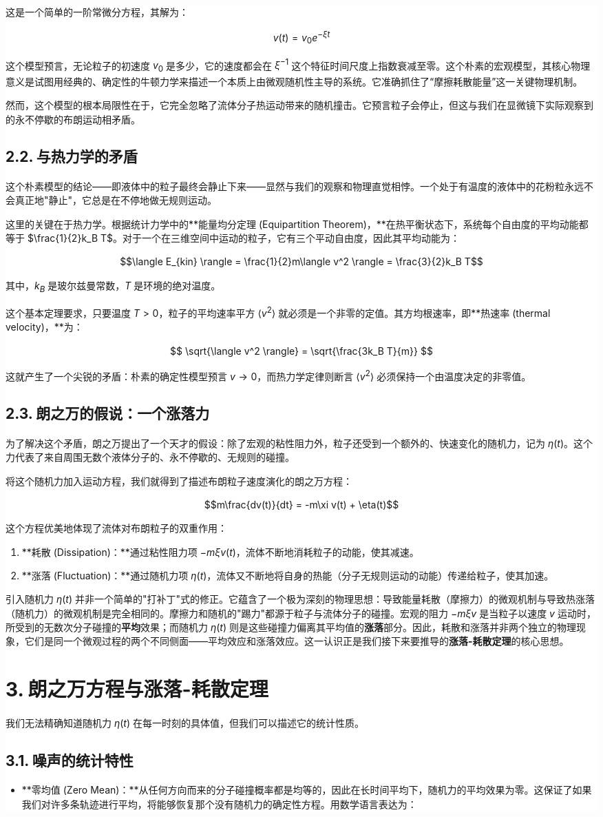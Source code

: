 这是一个简单的一阶常微分方程，其解为：

$$v(t) = v_0 e^{-\xi t}$$

这个模型预言，无论粒子的初速度 $v_0$ 是多少，它的速度都会在 $\xi^{-1}$ 这个特征时间尺度上指数衰减至零。这个朴素的宏观模型，其核心物理意义是试图用经典的、确定性的牛顿力学来描述一个本质上由微观随机性主导的系统。它准确抓住了“​​摩擦耗散能量”这一关键物理机制。

然而，这个模型的根本局限性在于，它完全忽略了流体分子热运动带来的随机撞击。它预言粒子会停止，但这与我们在显微镜下实际观察到的永不停歇的布朗运动相矛盾。

## 2.2. 与热力学的矛盾

这个朴素模型的结论——即液体中的粒子最终会静止下来——显然与我们的观察和物理直觉相悖。一个处于有温度的液体中的花粉粒永远不会真正地"静止"，它总是在不停地做无规则运动。

这里的关键在于热力学。根据统计力学中的**能量均分定理 (Equipartition Theorem)，**在热平衡状态下，系统每个自由度的平均动能都等于 $\frac{1}{2}k_B T$。对于一个在三维空间中运动的粒子，它有三个平动自由度，因此其平均动能为：

$$\langle E_{kin} \rangle = \frac{1}{2}m\langle v^2 \rangle = \frac{3}{2}k_B T$$

其中，$k_B$ 是玻尔兹曼常数，$T$ 是环境的绝对温度。

这个基本定理要求，只要温度 $T > 0$，粒子的平均速率平方 $\langle v^2 \rangle$ 就必须是一个非零的定值。其方均根速率，即**热速率 (thermal velocity)，**为：

$$
\sqrt{\langle v^2 \rangle} = \sqrt{\frac{3k_B T}{m}}
$$

这就产生了一个尖锐的矛盾：朴素的确定性模型预言 $v \to 0$，而热力学定律则断言 $\langle v^2 \rangle$ 必须保持一个由温度决定的非零值。

## 2.3. 朗之万的假说：一个涨落力

为了解决这个矛盾，朗之万提出了一个天才的假设：除了宏观的粘性阻力外，粒子还受到一个额外的、快速变化的随机力，记为 $\eta(t)$。这个力代表了来自周围无数个液体分子的、永不停歇的、无规则的碰撞。

将这个随机力加入运动方程，我们就得到了描述布朗粒子速度演化的朗之万方程：

$$m\frac{dv(t)}{dt} = -m\xi v(t) + \eta(t)$$

这个方程优美地体现了流体对布朗粒子的双重作用：

1. **耗散 (Dissipation)：**通过粘性阻力项 $-m\xi v(t)$，流体不断地消耗粒子的动能，使其减速。

2. **涨落 (Fluctuation)：**通过随机力项 $\eta(t)$，流体又不断地将自身的热能（分子无规则运动的动能）传递给粒子，使其加速。

引入随机力 $\eta(t)$ 并非一个简单的"打补丁"式的修正。它蕴含了一个极为深刻的物理思想：导致能量耗散（摩擦力）的微观机制与导致热涨落（随机力）的微观机制是完全相同的。摩擦力和随机的"踢力"都源于粒子与流体分子的碰撞。宏观的阻力 $-m\xi v$ 是当粒子以速度 $v$ 运动时，所受到的无数次分子碰撞的**平均**效果；而随机力 $\eta(t)$ 则是这些碰撞力偏离其平均值的**涨落**部分。因此，耗散和涨落并非两个独立的物理现象，它们是同一个微观过程的两个不同侧面——平均效应和涨落效应。这一认识正是我们接下来要推导的**涨落-耗散定理**的核心思想。



# 3. 朗之万方程与涨落-耗散定理

我们无法精确知道随机力 $\eta(t)$ 在每一时刻的具体值，但我们可以描述它的统计性质。

## 3.1. 噪声的统计特性

* **零均值 (Zero Mean)：**从任何方向而来的分子碰撞概率都是均等的，因此在长时间平均下，随机力的平均效果为零。这保证了如果我们对许多条轨迹进行平均，将能够恢复那个没有随机力的确定性方程。用数学语言表达为：
